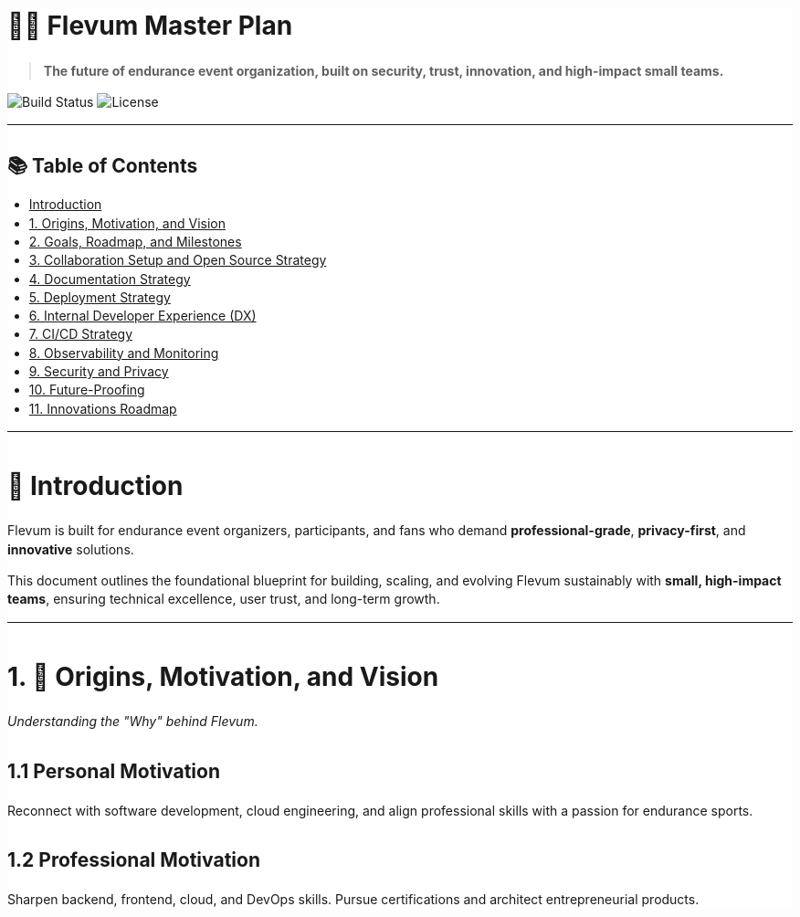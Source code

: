 # 🏄‍♂️ Flevum Master Plan

> **The future of endurance event organization, built on security, trust, innovation, and high-impact small teams.**

![Build Status](https://img.shields.io/badge/build-passing-brightgreen) ![License](https://img.shields.io/badge/license-pending-blue)

---

## 📚 Table of Contents
- [Introduction](#introduction)
- [1. Origins, Motivation, and Vision](#1-origins-motivation-and-vision)
- [2. Goals, Roadmap, and Milestones](#2-goals-roadmap-and-milestones)
- [3. Collaboration Setup and Open Source Strategy](#3-collaboration-setup-and-open-source-strategy)
- [4. Documentation Strategy](#4-documentation-strategy)
- [5. Deployment Strategy](#5-deployment-strategy)
- [6. Internal Developer Experience (DX)](#6-internal-developer-experience-dx)
- [7. CI/CD Strategy](#7-cicd-strategy)
- [8. Observability and Monitoring](#8-observability-and-monitoring)
- [9. Security and Privacy](#9-security-and-privacy)
- [10. Future-Proofing](#10-future-proofing)
- [11. Innovations Roadmap](#11-innovations-roadmap)

---

# 🔖 Introduction

Flevum is built for endurance event organizers, participants, and fans who demand **professional-grade**, **privacy-first**, and **innovative** solutions.

This document outlines the foundational blueprint for building, scaling, and evolving Flevum sustainably with **small, high-impact teams**, ensuring technical excellence, user trust, and long-term growth.

---

# 1. 📐 Origins, Motivation, and Vision

*Understanding the "Why" behind Flevum.*

## 1.1 Personal Motivation
Reconnect with software development, cloud engineering, and align professional skills with a passion for endurance sports.

## 1.2 Professional Motivation
Sharpen backend, frontend, cloud, and DevOps skills. Pursue certifications and architect entrepreneurial products.
